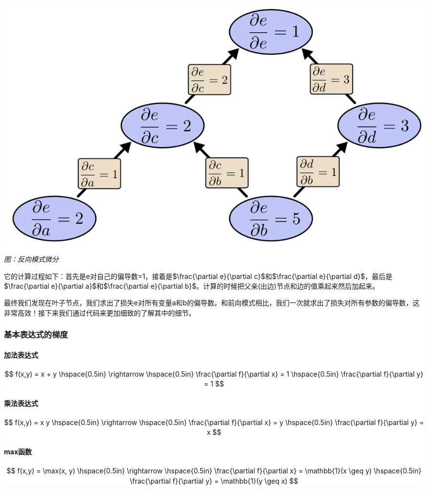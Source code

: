  <a name='tree-backprop'>![](/img/autodiff/tree-backprop.png)</a>
*图：反向模式微分*

它的计算过程如下：首先是e对自己的偏导数=1，接着是$\frac{\partial e}{\partial c}$和$\frac{\partial e}{\partial d}$，最后是$\frac{\partial e}{\partial a}$和$\frac{\partial e}{\partial b}$。计算的时候把父亲(出边)节点和边的值乘起来然后加起来。

最终我们发现在叶子节点，我们求出了损失e对所有变量a和b的偏导数。和前向模式相比，我们一次就求出了损失对所有参数的偏导数，这非常高效！接下来我们通过代码来更加细致的了解其中的细节。

### 基本表达式的梯度
#### 加法表达式

$$
f(x,y) = x + y \hspace{0.5in} \rightarrow \hspace{0.5in} \frac{\partial f}{\partial x} = 1 \hspace{0.5in} \frac{\partial f}{\partial y} = 1
$$

#### 乘法表达式

$$
f(x,y) = x y \hspace{0.5in} \rightarrow \hspace{0.5in} \frac{\partial f}{\partial x} = y \hspace{0.5in} \frac{\partial f}{\partial y} = x
$$

#### max函数

$$
f(x,y) = \max(x, y) \hspace{0.5in} \rightarrow \hspace{0.5in} \frac{\partial f}{\partial x} = \mathbb{1}(x \geq y) \hspace{0.5in} \frac{\partial f}{\partial y} = \mathbb{1}(y \geq x)
$$

